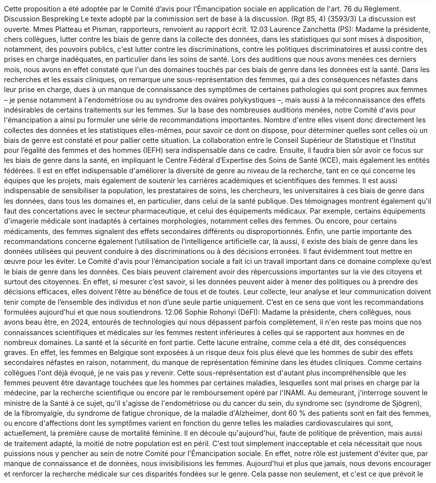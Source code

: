 Cette proposition a été adoptée par le Comité d’avis pour l’Émancipation sociale en application de l'art. 76 du Règlement. Discussion Bespreking Le texte adopté par la commission sert de base à la discussion. (Rgt 85, 4) (3593/3) La discussion est ouverte. Mmes Platteau et Pisman, rapporteurs, renvoient au rapport écrit. 12.03 Laurence Zanchetta (PS): Madame la présidente, chers collègues, lutter contre les biais de genre dans la collecte des données, dans les statistiques qui sont mises à disposition, notamment, des pouvoirs publics, c'est lutter contre les discriminations, contre les politiques discriminatoires et aussi contre des prises en charge inadéquates, en particulier dans les soins de santé. Lors des auditions que nous avons menées ces derniers mois, nous avons en effet constaté que l'un des domaines touchés par ces biais de genre dans les données est la santé. Dans les recherches et les essais cliniques, on remarque une sous-représentation des femmes, qui a des conséquences néfastes dans leur prise en charge, dues à un manque de connaissance des symptômes de certaines pathologies qui sont propres aux femmes – je pense notamment à l'endométriose ou au syndrome des ovaires polykystiques –, mais aussi à la méconnaissance des effets indésirables de certains traitements sur les femmes. Sur la base des nombreuses auditions menées, notre Comité d'avis pour l'émancipation a ainsi pu formuler une série de recommandations importantes. Nombre d'entre elles visent donc directement les collectes des données et les statistiques elles-mêmes, pour savoir ce dont on dispose, pour déterminer quelles sont celles où un biais de genre est constaté et pour pallier cette situation. La collaboration entre le Conseil Supérieur de Statistique et l'Institut pour l’égalité des femmes et des hommes (IEFH) sera indispensable dans ce cadre. Ensuite, il faudra bien sûr avoir ce focus sur les biais de genre dans la santé, en impliquant le Centre Fédéral d’Expertise des Soins de Santé (KCE), mais également les entités fédérées. Il est en effet indispensable d'améliorer la diversité de genre au niveau de la recherche, tant en ce qui concerne les équipes que les projets, mais également de soutenir les carrières académiques et scientifiques des femmes. Il est aussi indispensable de sensibiliser la population, les prestataires de soins, les chercheurs, les universitaires à ces biais de genre dans les données, dans tous les domaines et, en particulier, dans celui de la santé publique. Des témoignages montrent également qu'il faut des concertations avec le secteur pharmaceutique, et celui des équipements médicaux. Par exemple, certains équipements d'imagerie médicale sont inadaptés à certaines morphologies, notamment celles des femmes. Ou encore, pour certains médicaments, des femmes signalent des effets secondaires différents ou disproportionnés. Enfin, une partie importante des recommandations concerne également l’utilisation de l’intelligence artificielle car, là aussi, il existe des biais de genre dans les données utilisées qui peuvent conduire à des discriminations ou à des décisions erronées. Il faut évidemment tout mettre en œuvre pour les éviter. Le Comité d'avis pour l’émancipation sociale a fait ici un travail important dans ce domaine complexe qu’est le biais de genre dans les données. Ces biais peuvent clairement avoir des répercussions importantes sur la vie des citoyens et surtout des citoyennes. En effet, si mesurer c’est savoir, si les données peuvent aider à mener des politiques ou à prendre des décisions efficaces, elles doivent l’être au bénéfice de tous et de toutes. Leur collecte, leur analyse et leur communication doivent tenir compte de l’ensemble des individus et non d’une seule partie uniquement. C’est en ce sens que vont les recommandations formulées aujourd’hui et que nous soutiendrons. 12.06 Sophie Rohonyi (DéFI): Madame la présidente, chers collègues, nous avons beau être, en 2024, entourés de technologies qui nous dépassent parfois complètement, il n'en reste pas moins que nos connaissances scientifiques et médicales sur les femmes restent inférieures à celles qui se rapportent aux hommes en de nombreux domaines. La santé et la sécurité en font partie. Cette lacune entraîne, comme cela a été dit, des conséquences graves. En effet, les femmes en Belgique sont exposées à un risque deux fois plus élevé que les hommes de subir des effets secondaires néfastes en raison, notamment, du manque de représentation féminine dans les études cliniques. Comme certains collègues l'ont déjà évoqué, je ne vais pas y revenir. Cette sous-représentation est d'autant plus incompréhensible que les femmes peuvent être davantage touchées que les hommes par certaines maladies, lesquelles sont mal prises en charge par la médecine, par la recherche scientifique ou encore par le remboursement opéré par l'INAMI. Au demeurant, j'interroge souvent le ministre de la Santé à ce sujet, qu'il s'agisse de l'endométriose ou du cancer du sein, du syndrome sec (syndrome de Sjögren), de la fibromyalgie, du syndrome de fatigue chronique, de la maladie d'Alzheimer, dont 60 % des patients sont en fait des femmes, ou encore d'affections dont les symptômes varient en fonction du genre telles les maladies cardiovasculaires qui sont, actuellement, la première cause de mortalité féminine. Il en découle qu'aujourd'hui, faute de politique de prévention, mais aussi de traitement adapté, la moitié de notre population est en péril. C'est tout simplement inacceptable et cela nécessitait que nous puissions nous y pencher au sein de notre Comité pour l'Émancipation sociale. En effet, notre rôle est justement d'éviter que, par manque de connaissance et de données, nous invisibilisions les femmes. Aujourd'hui et plus que jamais, nous devons encourager et renforcer la recherche médicale sur ces disparités fondées sur le genre. Cela passe non seulement, et c'est ce que prévoit le